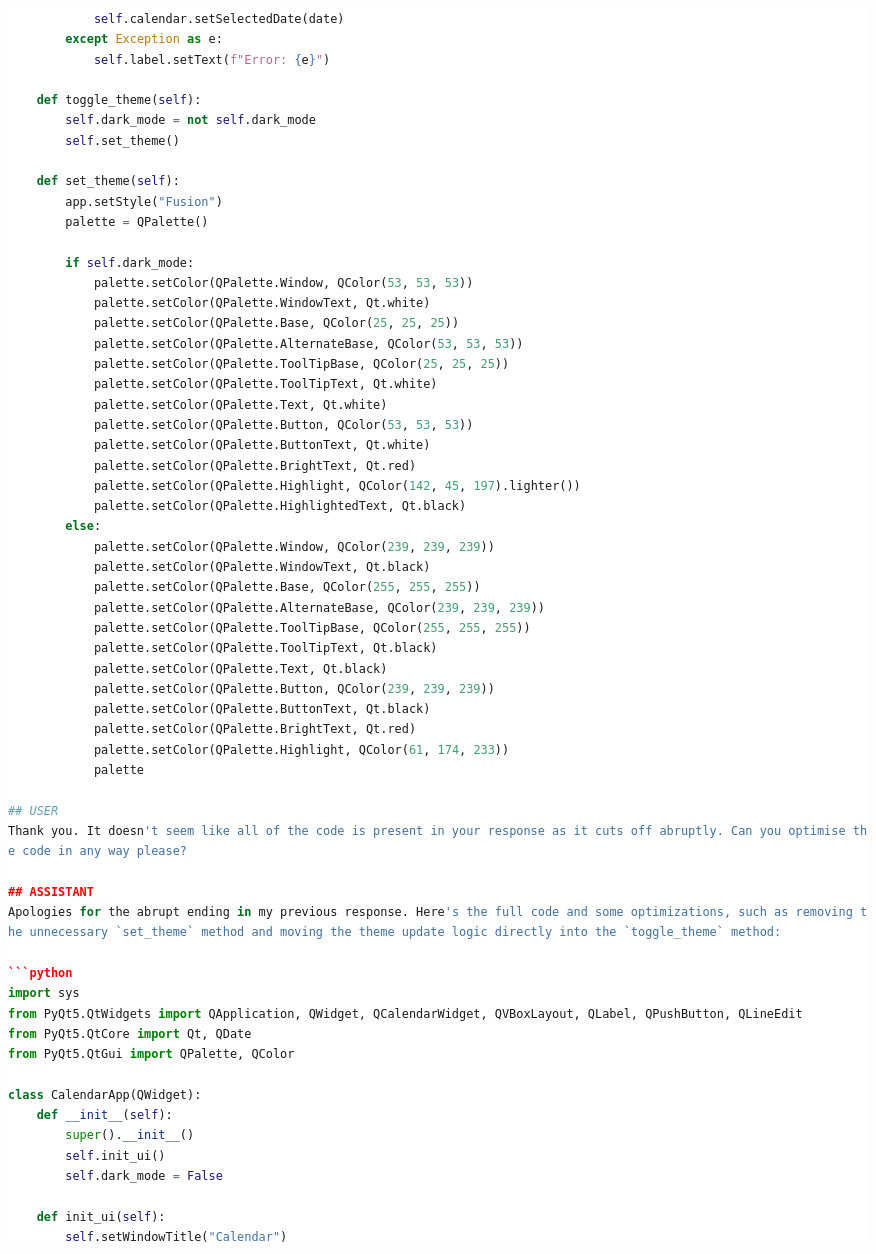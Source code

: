 ```python
            self.calendar.setSelectedDate(date)
        except Exception as e:
            self.label.setText(f"Error: {e}")

    def toggle_theme(self):
        self.dark_mode = not self.dark_mode
        self.set_theme()

    def set_theme(self):
        app.setStyle("Fusion")
        palette = QPalette()

        if self.dark_mode:
            palette.setColor(QPalette.Window, QColor(53, 53, 53))
            palette.setColor(QPalette.WindowText, Qt.white)
            palette.setColor(QPalette.Base, QColor(25, 25, 25))
            palette.setColor(QPalette.AlternateBase, QColor(53, 53, 53))
            palette.setColor(QPalette.ToolTipBase, QColor(25, 25, 25))
            palette.setColor(QPalette.ToolTipText, Qt.white)
            palette.setColor(QPalette.Text, Qt.white)
            palette.setColor(QPalette.Button, QColor(53, 53, 53))
            palette.setColor(QPalette.ButtonText, Qt.white)
            palette.setColor(QPalette.BrightText, Qt.red)
            palette.setColor(QPalette.Highlight, QColor(142, 45, 197).lighter())
            palette.setColor(QPalette.HighlightedText, Qt.black)
        else:
            palette.setColor(QPalette.Window, QColor(239, 239, 239))
            palette.setColor(QPalette.WindowText, Qt.black)
            palette.setColor(QPalette.Base, QColor(255, 255, 255))
            palette.setColor(QPalette.AlternateBase, QColor(239, 239, 239))
            palette.setColor(QPalette.ToolTipBase, QColor(255, 255, 255))
            palette.setColor(QPalette.ToolTipText, Qt.black)
            palette.setColor(QPalette.Text, Qt.black)
            palette.setColor(QPalette.Button, QColor(239, 239, 239))
            palette.setColor(QPalette.ButtonText, Qt.black)
            palette.setColor(QPalette.BrightText, Qt.red)
            palette.setColor(QPalette.Highlight, QColor(61, 174, 233))
            palette

## USER
Thank you. It doesn't seem like all of the code is present in your response as it cuts off abruptly. Can you optimise the code in any way please?

## ASSISTANT
Apologies for the abrupt ending in my previous response. Here's the full code and some optimizations, such as removing the unnecessary `set_theme` method and moving the theme update logic directly into the `toggle_theme` method:

```python
import sys
from PyQt5.QtWidgets import QApplication, QWidget, QCalendarWidget, QVBoxLayout, QLabel, QPushButton, QLineEdit
from PyQt5.QtCore import Qt, QDate
from PyQt5.QtGui import QPalette, QColor

class CalendarApp(QWidget):
    def __init__(self):
        super().__init__()
        self.init_ui()
        self.dark_mode = False

    def init_ui(self):
        self.setWindowTitle("Calendar")
```